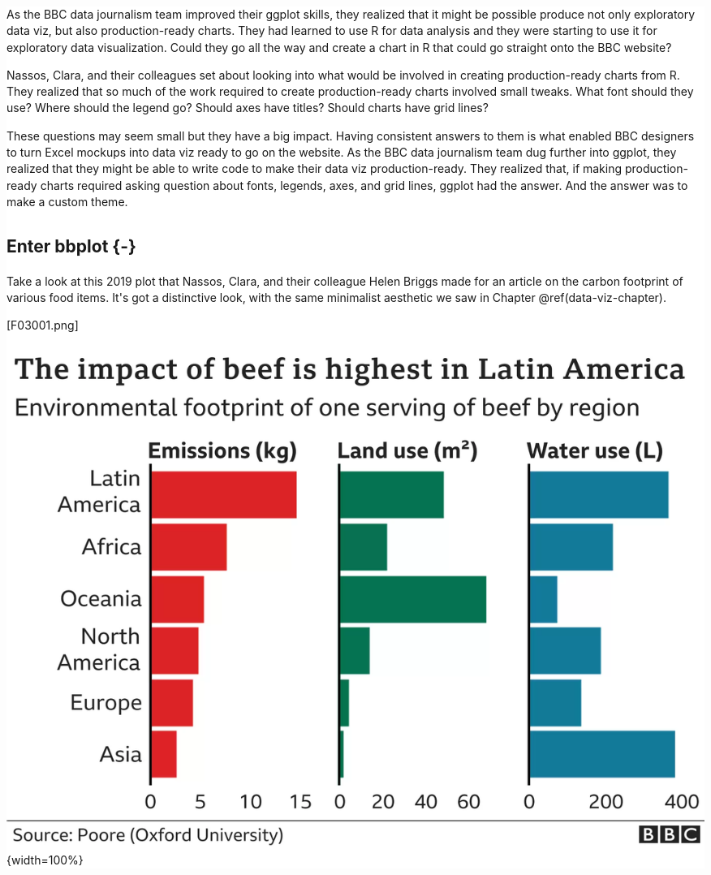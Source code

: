 As the BBC data journalism team improved their ggplot skills, they realized that it might be possible produce not only exploratory data viz, but also production-ready charts. They had learned to use R for data analysis and they were starting to use it for exploratory data visualization. Could they go all the way and create a chart in R that could go straight onto the BBC website? 

Nassos, Clara, and their colleagues set about looking into what would be involved in creating production-ready charts from R. They realized that so much of the work required to create production-ready charts involved small tweaks. What font should they use? Where should the legend go? Should axes have titles? Should charts have grid lines? 

These questions may seem small but they have a big impact. Having consistent answers to them is what enabled BBC designers to turn Excel mockups into data viz ready to go on the website. As the BBC data journalism team dug further into ggplot, they realized that they might be able to write code to make their data viz production-ready. They realized that, if making production-ready charts required asking question about fonts, legends, axes, and grid lines, ggplot had the answer. And the answer was to make a custom theme. 

## Enter bbplot {-}

Take a look at this 2019 plot that Nassos, Clara, and their colleague  Helen Briggs made for an article on the carbon footprint of various food items. It's got a distinctive look, with the same minimalist aesthetic we saw in Chapter \@ref(data-viz-chapter). 

[F03001.png]

![(\#fig:bbc-beef-chart)BBC chart showing carbon impact of various foods](../../assets/bbc-food-chart.png){width=100%}
